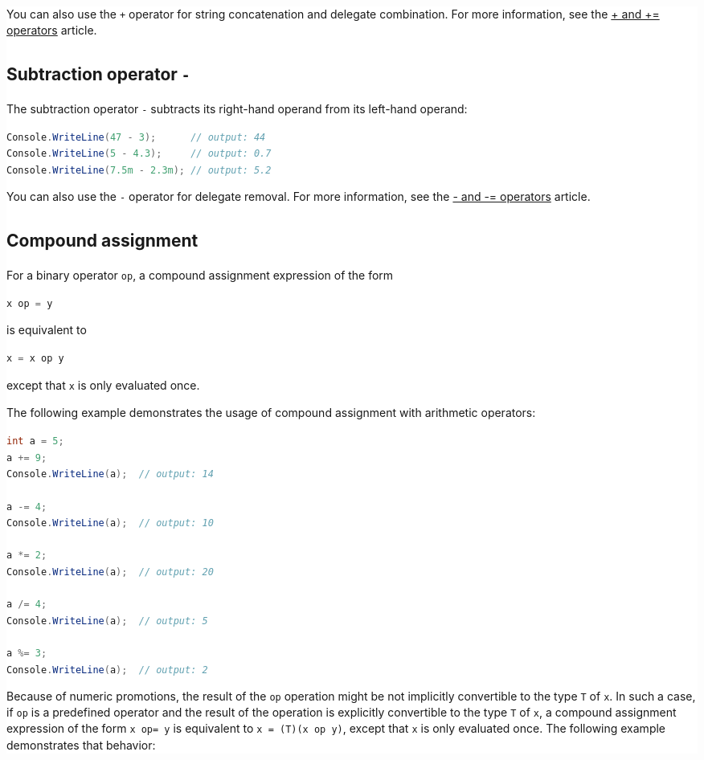 You can also use the `+` operator for string concatenation and delegate combination. For more information, see the [+ and += operators](https://learn.microsoft.com/en-us/dotnet/csharp/language-reference/operators/addition-operator) article.

## Subtraction operator `-`

The subtraction operator `-` subtracts its right-hand operand from its left-hand operand:

```csharp
Console.WriteLine(47 - 3);      // output: 44
Console.WriteLine(5 - 4.3);     // output: 0.7
Console.WriteLine(7.5m - 2.3m); // output: 5.2
```

You can also use the `-` operator for delegate removal. For more information, see the [- and -= operators](https://learn.microsoft.com/en-us/dotnet/csharp/language-reference/operators/subtraction-operator) article.

## Compound assignment

For a binary operator `op`, a compound assignment expression of the form

```csharp
x op = y
```

is equivalent to

```csharp
x = x op y
```

except that `x` is only evaluated once.

The following example demonstrates the usage of compound assignment with arithmetic operators:

```csharp
int a = 5;
a += 9;
Console.WriteLine(a);  // output: 14

a -= 4;
Console.WriteLine(a);  // output: 10

a *= 2;
Console.WriteLine(a);  // output: 20

a /= 4;
Console.WriteLine(a);  // output: 5

a %= 3;
Console.WriteLine(a);  // output: 2
```

Because of numeric promotions, the result of the `op` operation might be not implicitly convertible to the type `T` of `x`. In such a case, if `op` is a predefined operator and the result of the operation is explicitly convertible to the type `T` of `x`, a compound assignment expression of the form `x op= y` is equivalent to `x = (T)(x op y)`, except that `x` is only evaluated once. The following example demonstrates that behavior:

